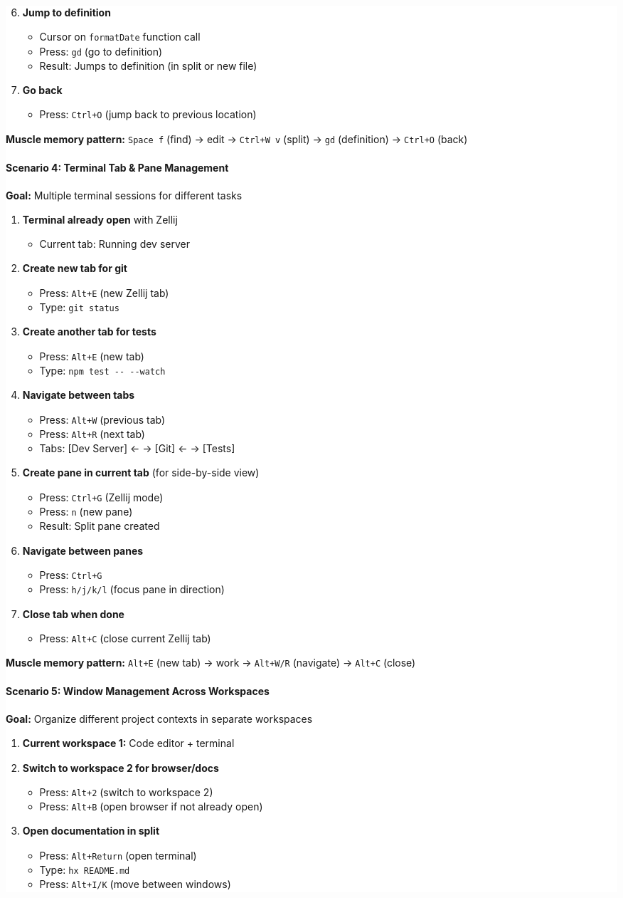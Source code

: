 6. **Jump to definition**
   - Cursor on `formatDate` function call
   - Press: `gd` (go to definition)
   - Result: Jumps to definition (in split or new file)

7. **Go back**
   - Press: `Ctrl+O` (jump back to previous location)

**Muscle memory pattern:** `Space f` (find) → edit → `Ctrl+W v` (split) → `gd` (definition) → `Ctrl+O` (back)

#### Scenario 4: Terminal Tab & Pane Management

**Goal:** Multiple terminal sessions for different tasks

1. **Terminal already open** with Zellij
   - Current tab: Running dev server

2. **Create new tab for git**
   - Press: `Alt+E` (new Zellij tab)
   - Type: `git status`

3. **Create another tab for tests**
   - Press: `Alt+E` (new tab)
   - Type: `npm test -- --watch`

4. **Navigate between tabs**
   - Press: `Alt+W` (previous tab)
   - Press: `Alt+R` (next tab)
   - Tabs: [Dev Server] ← → [Git] ← → [Tests]

5. **Create pane in current tab** (for side-by-side view)
   - Press: `Ctrl+G` (Zellij mode)
   - Press: `n` (new pane)
   - Result: Split pane created

6. **Navigate between panes**
   - Press: `Ctrl+G`
   - Press: `h/j/k/l` (focus pane in direction)

7. **Close tab when done**
   - Press: `Alt+C` (close current Zellij tab)

**Muscle memory pattern:** `Alt+E` (new tab) → work → `Alt+W/R` (navigate) → `Alt+C` (close)

#### Scenario 5: Window Management Across Workspaces

**Goal:** Organize different project contexts in separate workspaces

1. **Current workspace 1:** Code editor + terminal

2. **Switch to workspace 2 for browser/docs**
   - Press: `Alt+2` (switch to workspace 2)
   - Press: `Alt+B` (open browser if not already open)

3. **Open documentation in split**
   - Press: `Alt+Return` (open terminal)
   - Type: `hx README.md`
   - Press: `Alt+I/K` (move between windows)
